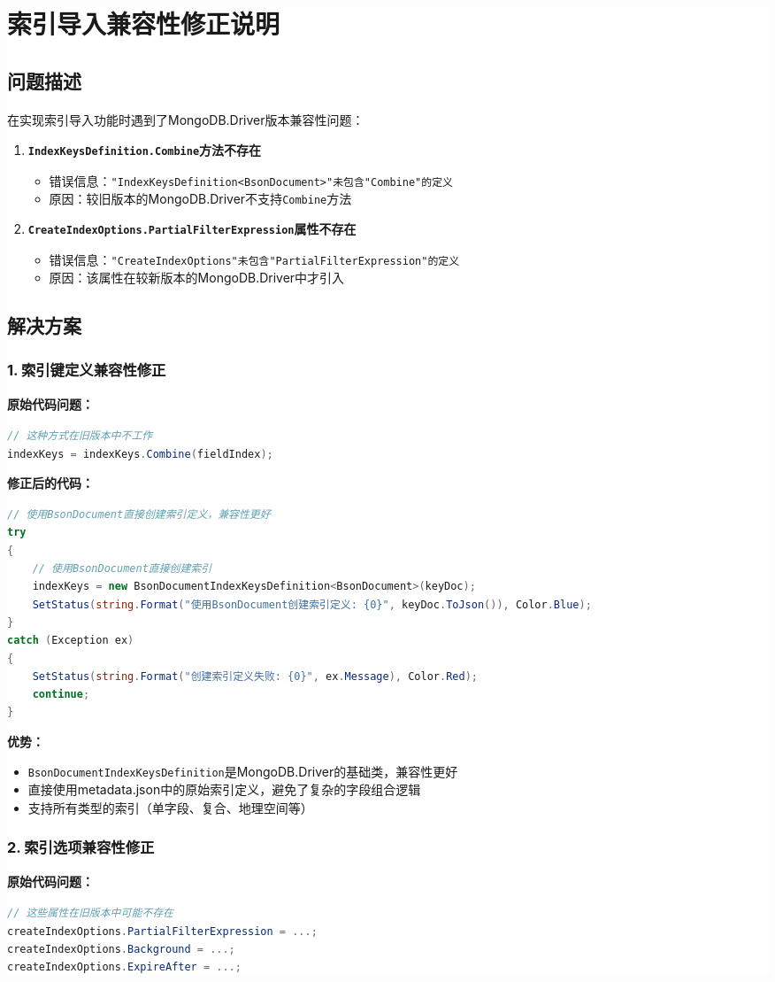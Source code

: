 # 索引导入兼容性修正说明

## 问题描述

在实现索引导入功能时遇到了MongoDB.Driver版本兼容性问题：

1. **`IndexKeysDefinition.Combine`方法不存在**
   - 错误信息：`"IndexKeysDefinition<BsonDocument>"未包含"Combine"的定义`
   - 原因：较旧版本的MongoDB.Driver不支持`Combine`方法

2. **`CreateIndexOptions.PartialFilterExpression`属性不存在**
   - 错误信息：`"CreateIndexOptions"未包含"PartialFilterExpression"的定义`
   - 原因：该属性在较新版本的MongoDB.Driver中才引入

## 解决方案

### 1. 索引键定义兼容性修正

**原始代码问题：**
```csharp
// 这种方式在旧版本中不工作
indexKeys = indexKeys.Combine(fieldIndex);
```

**修正后的代码：**
```csharp
// 使用BsonDocument直接创建索引定义，兼容性更好
try
{
    // 使用BsonDocument直接创建索引
    indexKeys = new BsonDocumentIndexKeysDefinition<BsonDocument>(keyDoc);
    SetStatus(string.Format("使用BsonDocument创建索引定义: {0}", keyDoc.ToJson()), Color.Blue);
}
catch (Exception ex)
{
    SetStatus(string.Format("创建索引定义失败: {0}", ex.Message), Color.Red);
    continue;
}
```

**优势：**
- `BsonDocumentIndexKeysDefinition`是MongoDB.Driver的基础类，兼容性更好
- 直接使用metadata.json中的原始索引定义，避免了复杂的字段组合逻辑
- 支持所有类型的索引（单字段、复合、地理空间等）

### 2. 索引选项兼容性修正

**原始代码问题：**
```csharp
// 这些属性在旧版本中可能不存在
createIndexOptions.PartialFilterExpression = ...;
createIndexOptions.Background = ...;
createIndexOptions.ExpireAfter = ...;
```
